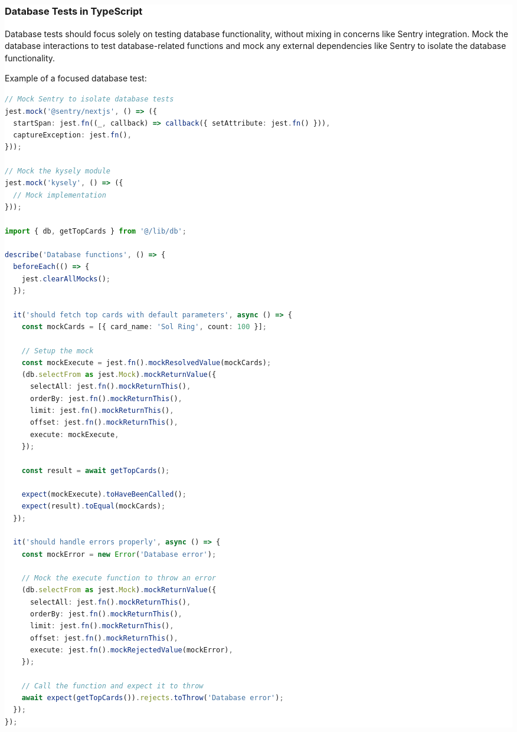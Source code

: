 ### Database Tests in TypeScript

Database tests should focus solely on testing database functionality, without mixing in concerns like Sentry integration. Mock the database interactions to test database-related functions and mock any external dependencies like Sentry to isolate the database functionality.

Example of a focused database test:

```typescript
// Mock Sentry to isolate database tests
jest.mock('@sentry/nextjs', () => ({
  startSpan: jest.fn((_, callback) => callback({ setAttribute: jest.fn() })),
  captureException: jest.fn(),
}));

// Mock the kysely module
jest.mock('kysely', () => ({
  // Mock implementation
}));

import { db, getTopCards } from '@/lib/db';

describe('Database functions', () => {
  beforeEach(() => {
    jest.clearAllMocks();
  });

  it('should fetch top cards with default parameters', async () => {
    const mockCards = [{ card_name: 'Sol Ring', count: 100 }];

    // Setup the mock
    const mockExecute = jest.fn().mockResolvedValue(mockCards);
    (db.selectFrom as jest.Mock).mockReturnValue({
      selectAll: jest.fn().mockReturnThis(),
      orderBy: jest.fn().mockReturnThis(),
      limit: jest.fn().mockReturnThis(),
      offset: jest.fn().mockReturnThis(),
      execute: mockExecute,
    });

    const result = await getTopCards();

    expect(mockExecute).toHaveBeenCalled();
    expect(result).toEqual(mockCards);
  });

  it('should handle errors properly', async () => {
    const mockError = new Error('Database error');

    // Mock the execute function to throw an error
    (db.selectFrom as jest.Mock).mockReturnValue({
      selectAll: jest.fn().mockReturnThis(),
      orderBy: jest.fn().mockReturnThis(),
      limit: jest.fn().mockReturnThis(),
      offset: jest.fn().mockReturnThis(),
      execute: jest.fn().mockRejectedValue(mockError),
    });

    // Call the function and expect it to throw
    await expect(getTopCards()).rejects.toThrow('Database error');
  });
});
```
